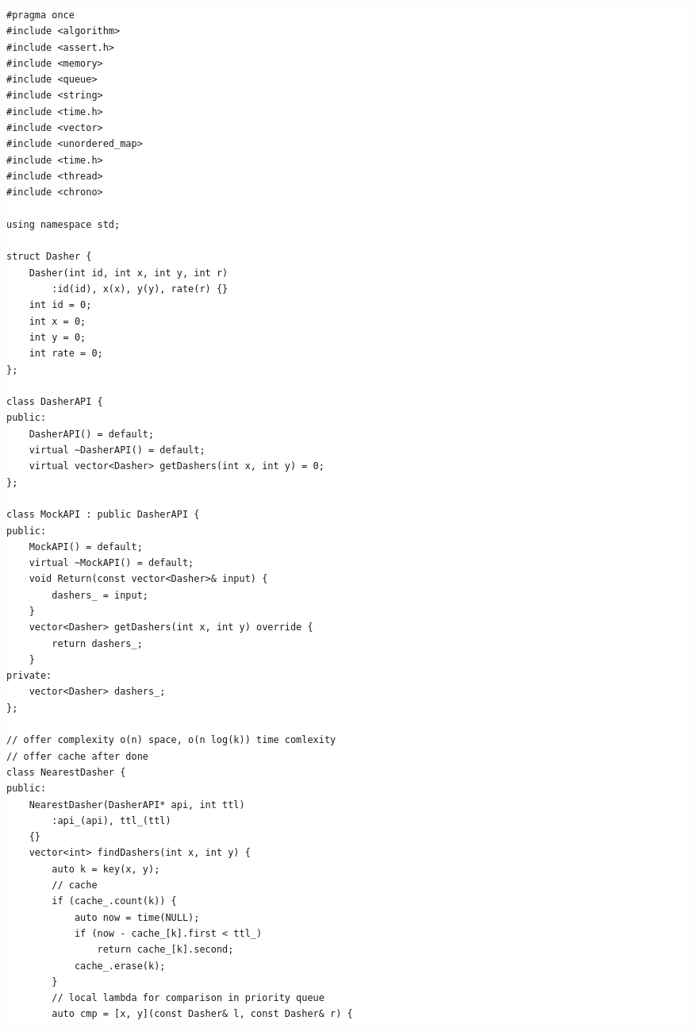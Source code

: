 ```
#pragma once
#include <algorithm>
#include <assert.h>  
#include <memory>
#include <queue>
#include <string>
#include <time.h>
#include <vector>
#include <unordered_map>
#include <time.h>
#include <thread>
#include <chrono>

using namespace std;

struct Dasher {
    Dasher(int id, int x, int y, int r)
        :id(id), x(x), y(y), rate(r) {}
    int id = 0;
    int x = 0;
    int y = 0;
    int rate = 0;
};

class DasherAPI {
public:
    DasherAPI() = default;
    virtual ~DasherAPI() = default;
    virtual vector<Dasher> getDashers(int x, int y) = 0;
};

class MockAPI : public DasherAPI {
public:
    MockAPI() = default;
    virtual ~MockAPI() = default;
    void Return(const vector<Dasher>& input) {
        dashers_ = input;
    }
    vector<Dasher> getDashers(int x, int y) override {
        return dashers_;
    }
private:
    vector<Dasher> dashers_;
};

// offer complexity o(n) space, o(n log(k)) time comlexity
// offer cache after done
class NearestDasher {
public:
    NearestDasher(DasherAPI* api, int ttl)
        :api_(api), ttl_(ttl)
    {}
    vector<int> findDashers(int x, int y) {
        auto k = key(x, y);
        // cache
        if (cache_.count(k)) {
            auto now = time(NULL);
            if (now - cache_[k].first < ttl_)
                return cache_[k].second;
            cache_.erase(k);
        }
        // local lambda for comparison in priority queue
        auto cmp = [x, y](const Dasher& l, const Dasher& r) {
```